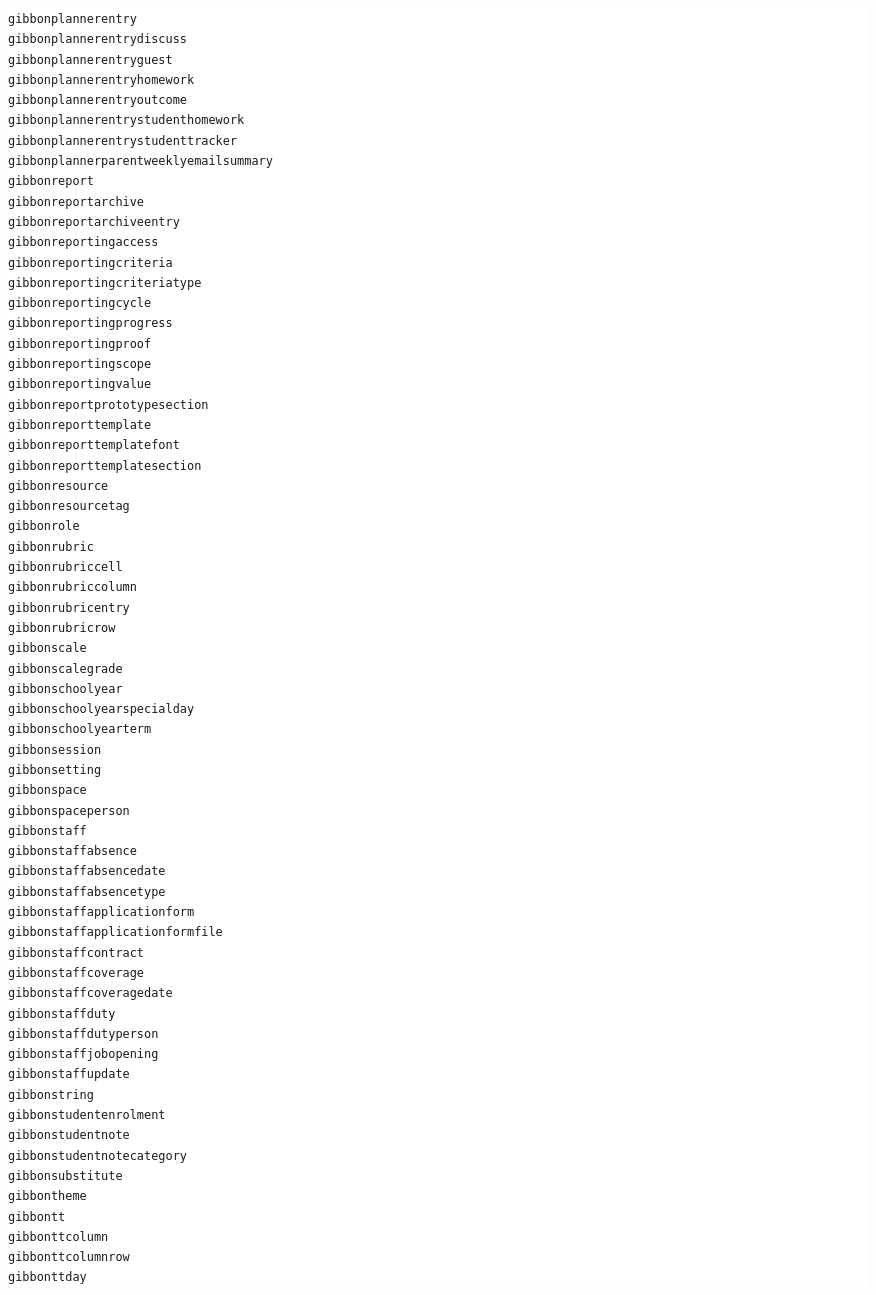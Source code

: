 ```cmd
gibbonplannerentry
gibbonplannerentrydiscuss
gibbonplannerentryguest
gibbonplannerentryhomework
gibbonplannerentryoutcome
gibbonplannerentrystudenthomework
gibbonplannerentrystudenttracker
gibbonplannerparentweeklyemailsummary
gibbonreport
gibbonreportarchive
gibbonreportarchiveentry
gibbonreportingaccess
gibbonreportingcriteria
gibbonreportingcriteriatype
gibbonreportingcycle
gibbonreportingprogress
gibbonreportingproof
gibbonreportingscope
gibbonreportingvalue
gibbonreportprototypesection
gibbonreporttemplate
gibbonreporttemplatefont
gibbonreporttemplatesection
gibbonresource
gibbonresourcetag
gibbonrole
gibbonrubric
gibbonrubriccell
gibbonrubriccolumn
gibbonrubricentry
gibbonrubricrow
gibbonscale
gibbonscalegrade
gibbonschoolyear
gibbonschoolyearspecialday
gibbonschoolyearterm
gibbonsession
gibbonsetting
gibbonspace
gibbonspaceperson
gibbonstaff
gibbonstaffabsence
gibbonstaffabsencedate
gibbonstaffabsencetype
gibbonstaffapplicationform
gibbonstaffapplicationformfile
gibbonstaffcontract
gibbonstaffcoverage
gibbonstaffcoveragedate
gibbonstaffduty
gibbonstaffdutyperson
gibbonstaffjobopening
gibbonstaffupdate
gibbonstring
gibbonstudentenrolment
gibbonstudentnote
gibbonstudentnotecategory
gibbonsubstitute
gibbontheme
gibbontt
gibbonttcolumn
gibbonttcolumnrow
gibbonttday
```